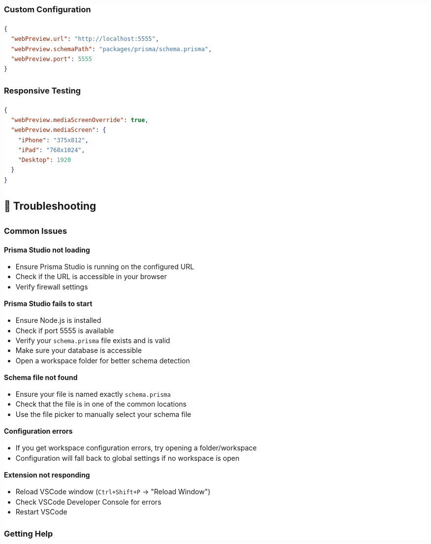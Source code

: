 ### Custom Configuration
```json
{
  "webPreview.url": "http://localhost:5555",
  "webPreview.schemaPath": "packages/prisma/schema.prisma",
  "webPreview.port": 5555
}
```

### Responsive Testing
```json
{
  "webPreview.mediaScreenOverride": true,
  "webPreview.mediaScreen": {
    "iPhone": "375x812",
    "iPad": "768x1024",
    "Desktop": 1920
  }
}
```

## 🔧 Troubleshooting

### Common Issues

**Prisma Studio not loading**
- Ensure Prisma Studio is running on the configured URL
- Check if the URL is accessible in your browser
- Verify firewall settings

**Prisma Studio fails to start**
- Ensure Node.js is installed
- Check if port 5555 is available
- Verify your `schema.prisma` file exists and is valid
- Make sure your database is accessible
- Open a workspace folder for better schema detection

**Schema file not found**
- Ensure your file is named exactly `schema.prisma`
- Check that the file is in one of the common locations
- Use the file picker to manually select your schema file

**Configuration errors**
- If you get workspace configuration errors, try opening a folder/workspace
- Configuration will fall back to global settings if no workspace is open

**Extension not responding**
- Reload VSCode window (`Ctrl+Shift+P` → "Reload Window")
- Check VSCode Developer Console for errors
- Restart VSCode

### Getting Help
